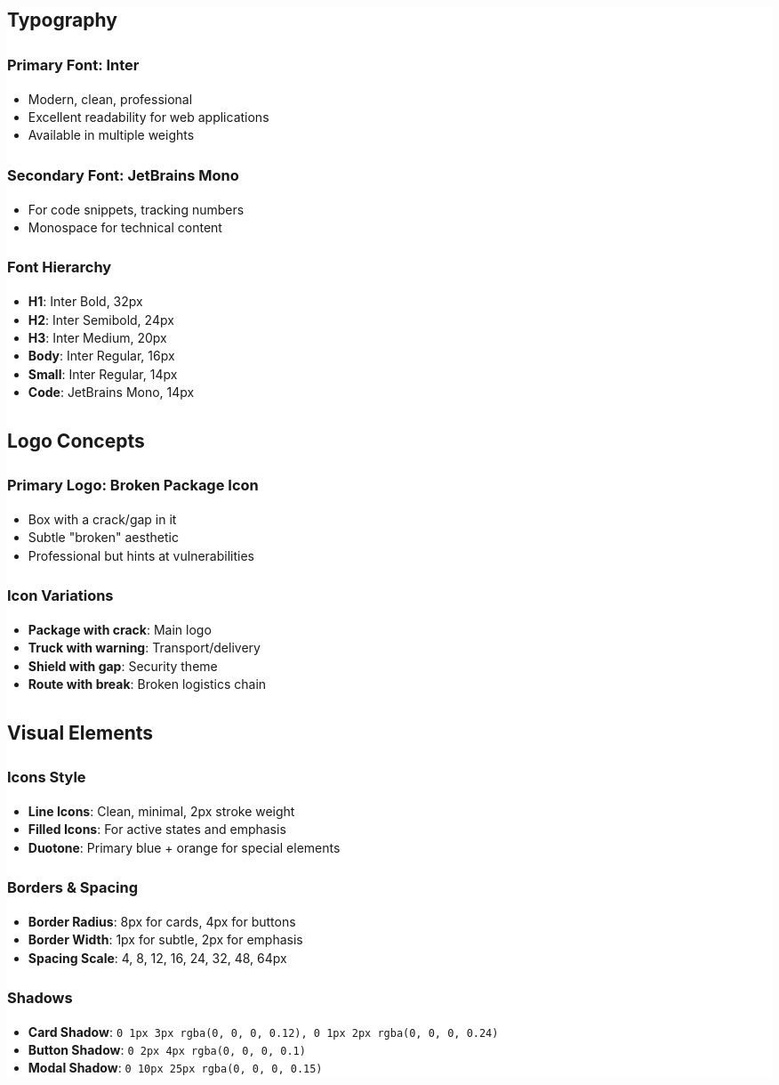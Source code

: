 ## Typography

### Primary Font: **Inter**
- Modern, clean, professional
- Excellent readability for web applications
- Available in multiple weights

### Secondary Font: **JetBrains Mono**
- For code snippets, tracking numbers
- Monospace for technical content

### Font Hierarchy
- **H1**: Inter Bold, 32px
- **H2**: Inter Semibold, 24px
- **H3**: Inter Medium, 20px
- **Body**: Inter Regular, 16px
- **Small**: Inter Regular, 14px
- **Code**: JetBrains Mono, 14px

## Logo Concepts

### Primary Logo: Broken Package Icon
- Box with a crack/gap in it
- Subtle "broken" aesthetic
- Professional but hints at vulnerabilities

### Icon Variations
- **Package with crack**: Main logo
- **Truck with warning**: Transport/delivery
- **Shield with gap**: Security theme
- **Route with break**: Broken logistics chain

## Visual Elements

### Icons Style
- **Line Icons**: Clean, minimal, 2px stroke weight
- **Filled Icons**: For active states and emphasis
- **Duotone**: Primary blue + orange for special elements

### Borders & Spacing
- **Border Radius**: 8px for cards, 4px for buttons
- **Border Width**: 1px for subtle, 2px for emphasis
- **Spacing Scale**: 4, 8, 12, 16, 24, 32, 48, 64px

### Shadows
- **Card Shadow**: `0 1px 3px rgba(0, 0, 0, 0.12), 0 1px 2px rgba(0, 0, 0, 0.24)`
- **Button Shadow**: `0 2px 4px rgba(0, 0, 0, 0.1)`
- **Modal Shadow**: `0 10px 25px rgba(0, 0, 0, 0.15)`
